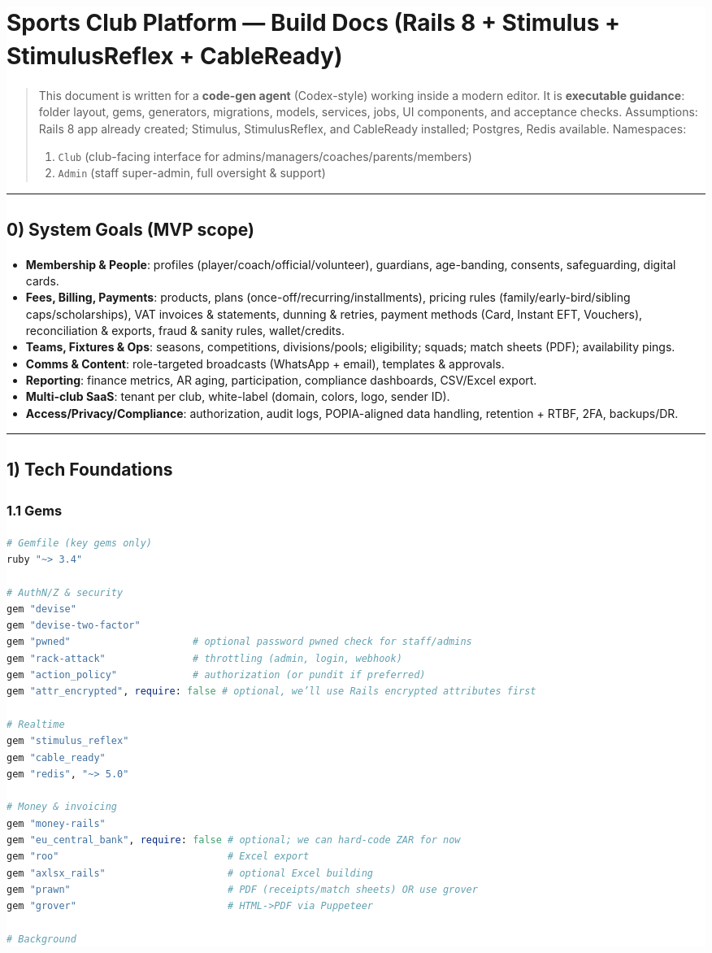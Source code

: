 # Sports Club Platform — Build Docs (Rails 8 + Stimulus + StimulusReflex + CableReady)

> This document is written for a **code-gen agent** (Codex-style) working inside a modern editor. It is **executable guidance**: folder layout, gems, generators, migrations, models, services, jobs, UI components, and acceptance checks.
> Assumptions: Rails 8 app already created; Stimulus, StimulusReflex, and CableReady installed; Postgres, Redis available.
> Namespaces:
>
> 1. `Club` (club-facing interface for admins/managers/coaches/parents/members)
> 2. `Admin` (staff super-admin, full oversight & support)

---

## 0) System Goals (MVP scope)

* **Membership & People**: profiles (player/coach/official/volunteer), guardians, age-banding, consents, safeguarding, digital cards.
* **Fees, Billing, Payments**: products, plans (once-off/recurring/installments), pricing rules (family/early-bird/sibling caps/scholarships), VAT invoices & statements, dunning & retries, payment methods (Card, Instant EFT, Vouchers), reconciliation & exports, fraud & sanity rules, wallet/credits.
* **Teams, Fixtures & Ops**: seasons, competitions, divisions/pools; eligibility; squads; match sheets (PDF); availability pings.
* **Comms & Content**: role-targeted broadcasts (WhatsApp + email), templates & approvals.
* **Reporting**: finance metrics, AR aging, participation, compliance dashboards, CSV/Excel export.
* **Multi-club SaaS**: tenant per club, white-label (domain, colors, logo, sender ID).
* **Access/Privacy/Compliance**: authorization, audit logs, POPIA-aligned data handling, retention + RTBF, 2FA, backups/DR.

---

## 1) Tech Foundations

### 1.1 Gems

```ruby
# Gemfile (key gems only)
ruby "~> 3.4"

# AuthN/Z & security
gem "devise"
gem "devise-two-factor"
gem "pwned"                     # optional password pwned check for staff/admins
gem "rack-attack"               # throttling (admin, login, webhook)
gem "action_policy"             # authorization (or pundit if preferred)
gem "attr_encrypted", require: false # optional, we’ll use Rails encrypted attributes first

# Realtime
gem "stimulus_reflex"
gem "cable_ready"
gem "redis", "~> 5.0"

# Money & invoicing
gem "money-rails"
gem "eu_central_bank", require: false # optional; we can hard-code ZAR for now
gem "roo"                             # Excel export
gem "axlsx_rails"                     # optional Excel building
gem "prawn"                           # PDF (receipts/match sheets) OR use grover
gem "grover"                          # HTML->PDF via Puppeteer

# Background
```